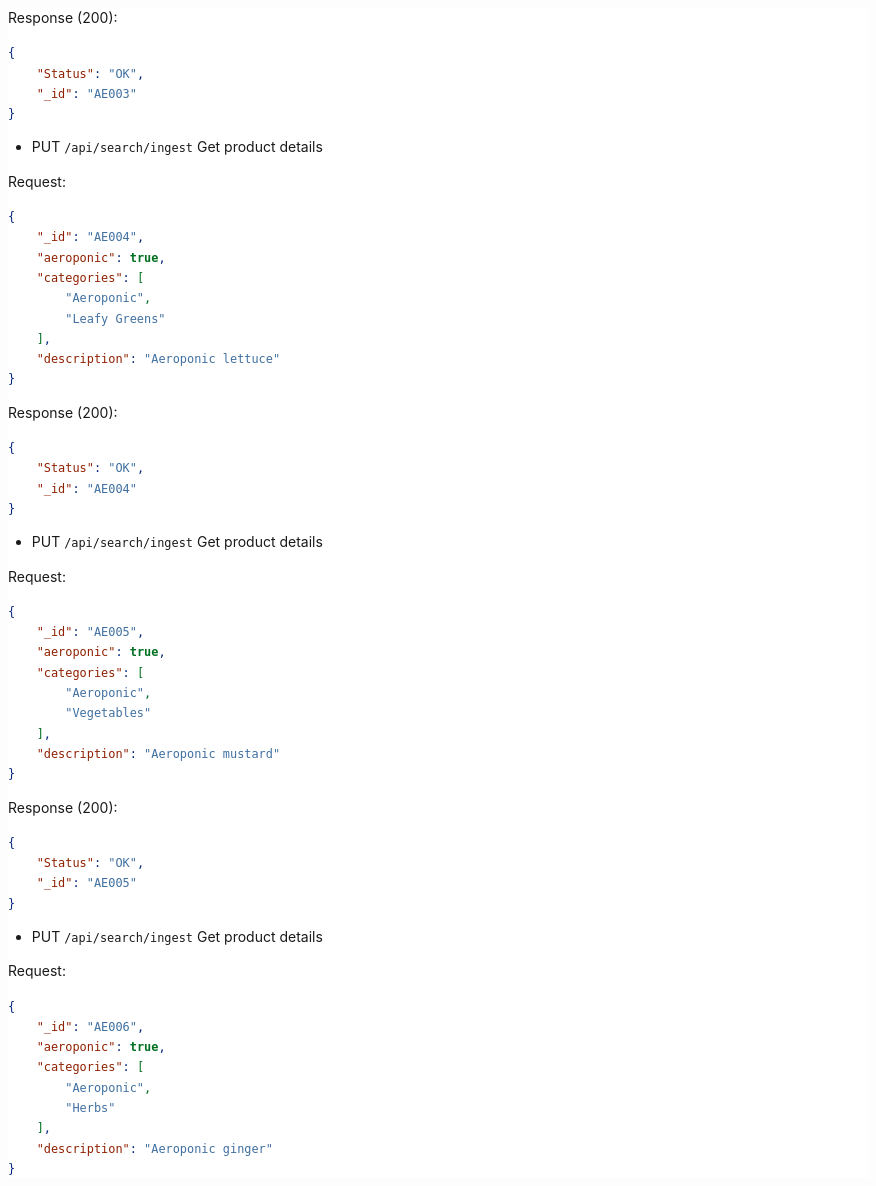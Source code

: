 Response (200):
```json
{
	"Status": "OK",
	"_id": "AE003"
}
```

* PUT `/api/search/ingest` Get product details

Request:
```json
{
	"_id": "AE004",
	"aeroponic": true,
	"categories": [
		"Aeroponic",
		"Leafy Greens"
	],
	"description": "Aeroponic lettuce"
}
```

Response (200):
```json
{
	"Status": "OK",
	"_id": "AE004"
}
```

* PUT `/api/search/ingest` Get product details

Request:
```json
{
	"_id": "AE005",
	"aeroponic": true,
	"categories": [
		"Aeroponic",
		"Vegetables"
	],
	"description": "Aeroponic mustard"
}
```

Response (200):
```json
{
	"Status": "OK",
	"_id": "AE005"
}
```

* PUT `/api/search/ingest` Get product details

Request:
```json
{
	"_id": "AE006",
	"aeroponic": true,
	"categories": [
		"Aeroponic",
		"Herbs"
	],
	"description": "Aeroponic ginger"
}
```
